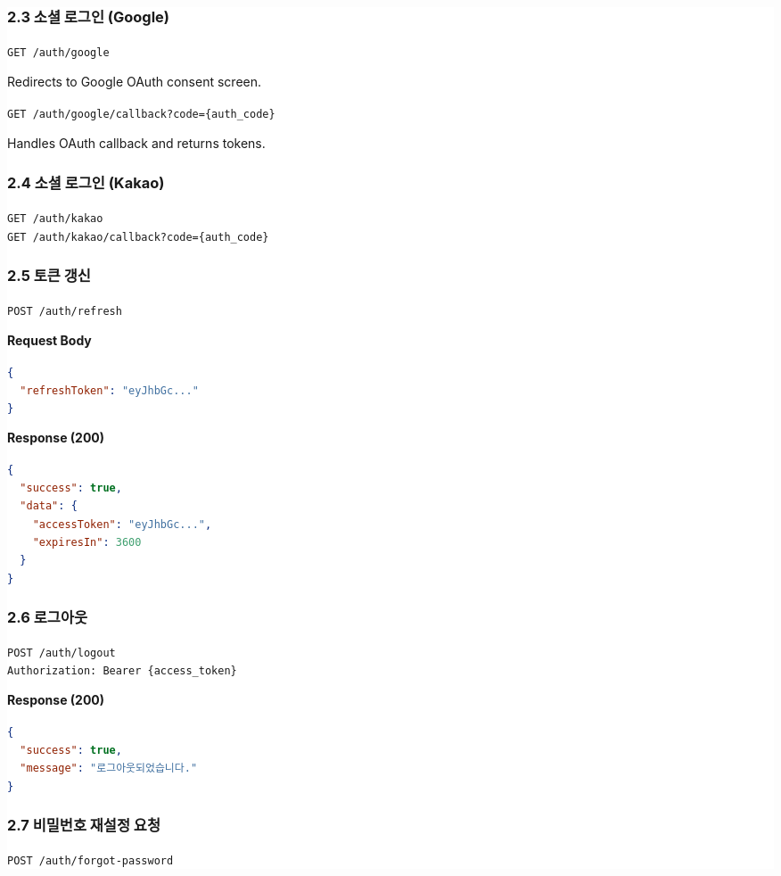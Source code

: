 ### 2.3 소셜 로그인 (Google)
```http
GET /auth/google
```
Redirects to Google OAuth consent screen.

```http
GET /auth/google/callback?code={auth_code}
```
Handles OAuth callback and returns tokens.

### 2.4 소셜 로그인 (Kakao)
```http
GET /auth/kakao
GET /auth/kakao/callback?code={auth_code}
```

### 2.5 토큰 갱신
```http
POST /auth/refresh
```

**Request Body**
```json
{
  "refreshToken": "eyJhbGc..."
}
```

**Response (200)**
```json
{
  "success": true,
  "data": {
    "accessToken": "eyJhbGc...",
    "expiresIn": 3600
  }
}
```

### 2.6 로그아웃
```http
POST /auth/logout
Authorization: Bearer {access_token}
```

**Response (200)**
```json
{
  "success": true,
  "message": "로그아웃되었습니다."
}
```

### 2.7 비밀번호 재설정 요청
```http
POST /auth/forgot-password
```
